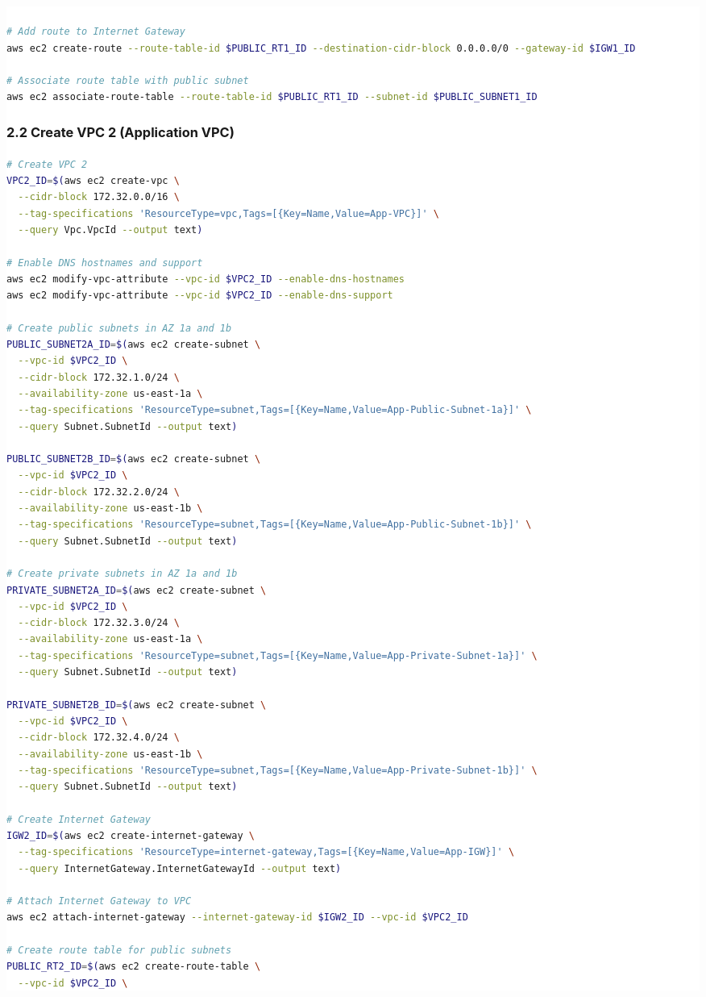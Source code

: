 ```bash

# Add route to Internet Gateway
aws ec2 create-route --route-table-id $PUBLIC_RT1_ID --destination-cidr-block 0.0.0.0/0 --gateway-id $IGW1_ID

# Associate route table with public subnet
aws ec2 associate-route-table --route-table-id $PUBLIC_RT1_ID --subnet-id $PUBLIC_SUBNET1_ID
```

### 2.2 Create VPC 2 (Application VPC)

```bash
# Create VPC 2
VPC2_ID=$(aws ec2 create-vpc \
  --cidr-block 172.32.0.0/16 \
  --tag-specifications 'ResourceType=vpc,Tags=[{Key=Name,Value=App-VPC}]' \
  --query Vpc.VpcId --output text)

# Enable DNS hostnames and support
aws ec2 modify-vpc-attribute --vpc-id $VPC2_ID --enable-dns-hostnames
aws ec2 modify-vpc-attribute --vpc-id $VPC2_ID --enable-dns-support

# Create public subnets in AZ 1a and 1b
PUBLIC_SUBNET2A_ID=$(aws ec2 create-subnet \
  --vpc-id $VPC2_ID \
  --cidr-block 172.32.1.0/24 \
  --availability-zone us-east-1a \
  --tag-specifications 'ResourceType=subnet,Tags=[{Key=Name,Value=App-Public-Subnet-1a}]' \
  --query Subnet.SubnetId --output text)

PUBLIC_SUBNET2B_ID=$(aws ec2 create-subnet \
  --vpc-id $VPC2_ID \
  --cidr-block 172.32.2.0/24 \
  --availability-zone us-east-1b \
  --tag-specifications 'ResourceType=subnet,Tags=[{Key=Name,Value=App-Public-Subnet-1b}]' \
  --query Subnet.SubnetId --output text)

# Create private subnets in AZ 1a and 1b
PRIVATE_SUBNET2A_ID=$(aws ec2 create-subnet \
  --vpc-id $VPC2_ID \
  --cidr-block 172.32.3.0/24 \
  --availability-zone us-east-1a \
  --tag-specifications 'ResourceType=subnet,Tags=[{Key=Name,Value=App-Private-Subnet-1a}]' \
  --query Subnet.SubnetId --output text)

PRIVATE_SUBNET2B_ID=$(aws ec2 create-subnet \
  --vpc-id $VPC2_ID \
  --cidr-block 172.32.4.0/24 \
  --availability-zone us-east-1b \
  --tag-specifications 'ResourceType=subnet,Tags=[{Key=Name,Value=App-Private-Subnet-1b}]' \
  --query Subnet.SubnetId --output text)

# Create Internet Gateway
IGW2_ID=$(aws ec2 create-internet-gateway \
  --tag-specifications 'ResourceType=internet-gateway,Tags=[{Key=Name,Value=App-IGW}]' \
  --query InternetGateway.InternetGatewayId --output text)

# Attach Internet Gateway to VPC
aws ec2 attach-internet-gateway --internet-gateway-id $IGW2_ID --vpc-id $VPC2_ID

# Create route table for public subnets
PUBLIC_RT2_ID=$(aws ec2 create-route-table \
  --vpc-id $VPC2_ID \
```